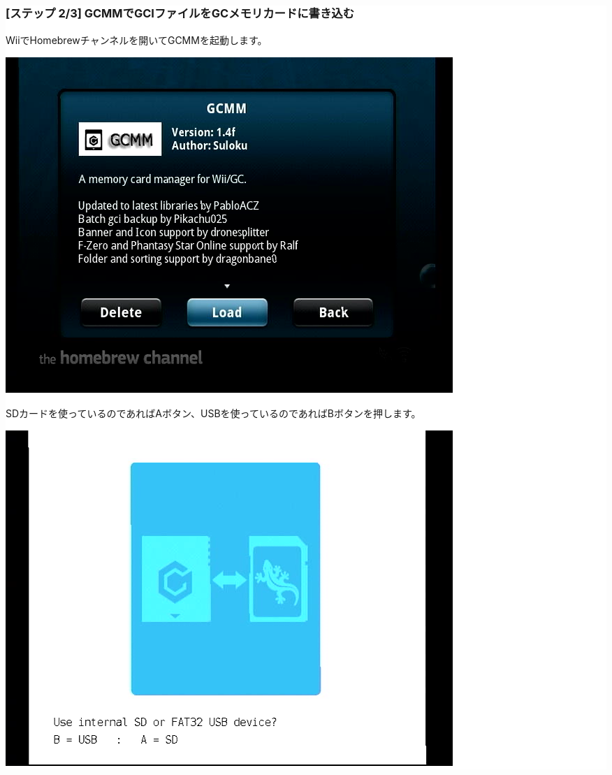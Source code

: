 ### [ステップ 2/3] GCMMでGCIファイルをGCメモリカードに書き込む
WiiでHomebrewチャンネルを開いてGCMMを起動します。

![HomebrewチャンネルでGCMMを起動](/img/gci/2-0-open-gcmm.png)

SDカードを使っているのであればAボタン、USBを使っているのであればBボタンを押します。

![デバイス選択](/img/gci/2-1-choose-device.png)
